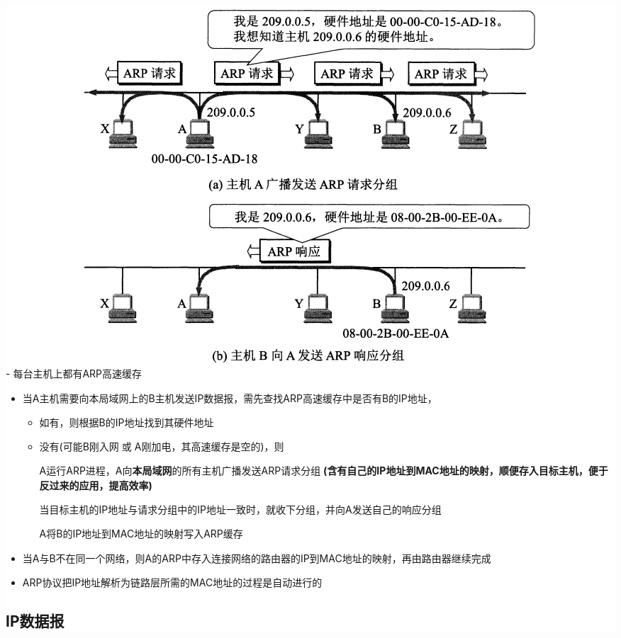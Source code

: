 <div align="center"><img src='./images/ARP原理.png'></div>
- 每台主机上都有ARP高速缓存

- 当A主机需要向本局域网上的B主机发送IP数据报，需先查找ARP高速缓存中是否有B的IP地址，

  - 如有，则根据B的IP地址找到其硬件地址

  - 没有(可能B刚入网 或 A刚加电，其高速缓存是空的)，则

    A运行ARP进程，A向**本局域网**的所有主机广播发送ARP请求分组 **(**含有自己的IP地址到MAC地址的映射，顺便存入目标主机，便于反过来的应用，提高效率**)**

    当目标主机的IP地址与请求分组中的IP地址一致时，就收下分组，并向A发送自己的响应分组

    A将B的IP地址到MAC地址的映射写入ARP缓存

- 当A与B不在同一个网络，则A的ARP中存入连接网络的路由器的IP到MAC地址的映射，再由路由器继续完成
- ARP协议把IP地址解析为链路层所需的MAC地址的过程是自动进行的



## IP数据报

